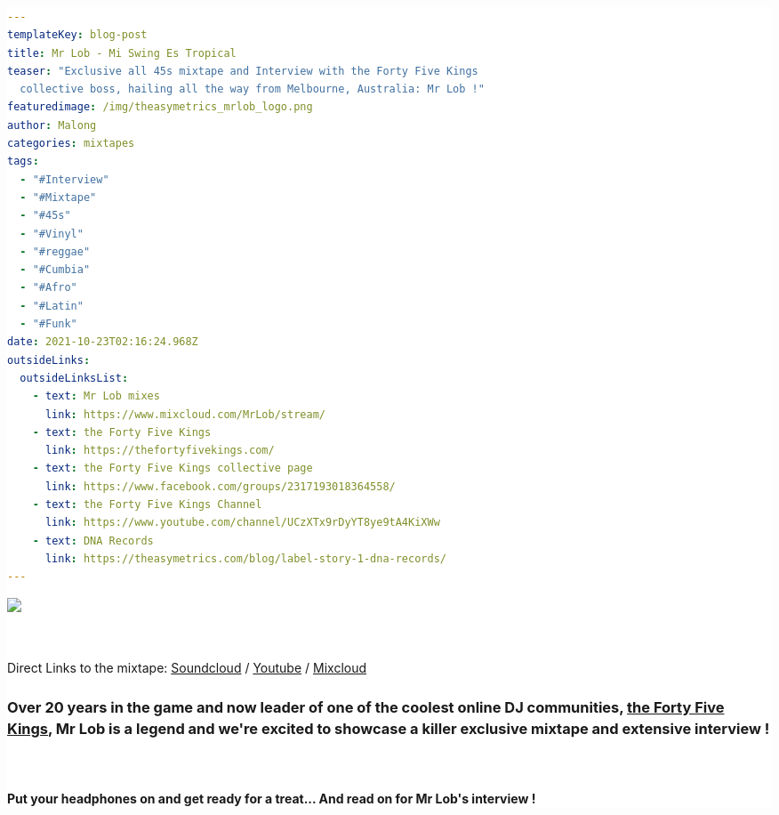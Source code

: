 ```yaml
---
templateKey: blog-post
title: Mr Lob - Mi Swing Es Tropical
teaser: "Exclusive all 45s mixtape and Interview with the Forty Five Kings
  collective boss, hailing all the way from Melbourne, Australia: Mr Lob !"
featuredimage: /img/theasymetrics_mrlob_logo.png
author: Malong
categories: mixtapes
tags:
  - "#Interview"
  - "#Mixtape"
  - "#45s"
  - "#Vinyl"
  - "#reggae"
  - "#Cumbia"
  - "#Afro"
  - "#Latin"
  - "#Funk"
date: 2021-10-23T02:16:24.968Z
outsideLinks:
  outsideLinksList:
    - text: Mr Lob mixes
      link: https://www.mixcloud.com/MrLob/stream/
    - text: the Forty Five Kings
      link: https://thefortyfivekings.com/
    - text: the Forty Five Kings collective page
      link: https://www.facebook.com/groups/2317193018364558/
    - text: the Forty Five Kings Channel
      link: https://www.youtube.com/channel/UCzXTx9rDyYT8ye9tA4KiXWw
    - text: DNA Records
      link: https://theasymetrics.com/blog/label-story-1-dna-records/
---
```

![](/img/theasymetrics_mrlob_djpic.jpg)

<br>

Direct Links to the mixtape: [Soundcloud](https://soundcloud.com/the-asymetrics/the-asymetrics-present-mr-lob-mi-swing-es-tropical) / [Youtube](https://www.youtube.com/watch?v=-V3IdiwLp2c) / [Mixcloud](https://www.mixcloud.com/The_Asymetrics/the-asymetrics-present-mr-lob-mi-swing-es-tropical/)

### Over 20 years in the game and now leader of one of the coolest online DJ communities, [the Forty Five Kings](https://thefortyfivekings.com/), **Mr Lob** is a legend and we're excited to showcase a killer exclusive mixtape and extensive interview !

<br>

#### Put your headphones on and get ready for a treat... And read on for Mr Lob's interview !
